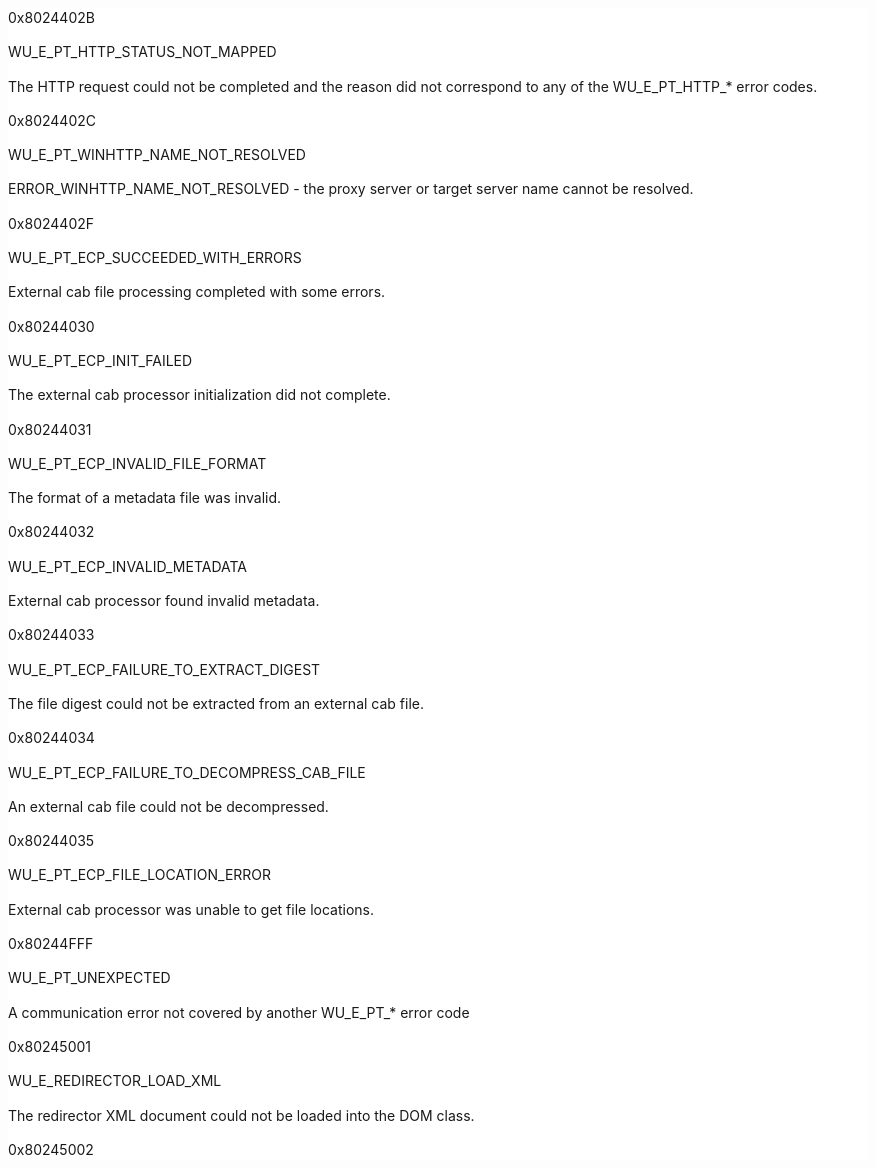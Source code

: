 <td style="border:1px solid black;"><p>0x8024402B</p></td>
<td style="border:1px solid black;"><p>WU_E_PT_HTTP_STATUS_NOT_MAPPED</p></td>
<td style="border:1px solid black;"><p>The HTTP request could not be completed and the reason did not correspond to any of the WU_E_PT_HTTP_* error codes.</p></td>
</tr>  
<tr class="odd">
<td style="border:1px solid black;"><p>0x8024402C</p></td>
<td style="border:1px solid black;"><p>WU_E_PT_WINHTTP_NAME_NOT_RESOLVED</p></td>
<td style="border:1px solid black;"><p>ERROR_WINHTTP_NAME_NOT_RESOLVED - the proxy server or target server name cannot be resolved.</p></td>
</tr>  
<tr class="even">
<td style="border:1px solid black;"><p>0x8024402F</p></td>
<td style="border:1px solid black;"><p>WU_E_PT_ECP_SUCCEEDED_WITH_ERRORS</p></td>
<td style="border:1px solid black;"><p>External cab file processing completed with some errors.</p></td>
</tr>  
<tr class="odd">
<td style="border:1px solid black;"><p>0x80244030</p></td>
<td style="border:1px solid black;"><p>WU_E_PT_ECP_INIT_FAILED</p></td>
<td style="border:1px solid black;"><p>The external cab processor initialization did not complete.</p></td>
</tr>  
<tr class="even">
<td style="border:1px solid black;"><p>0x80244031</p></td>
<td style="border:1px solid black;"><p>WU_E_PT_ECP_INVALID_FILE_FORMAT</p></td>
<td style="border:1px solid black;"><p>The format of a metadata file was invalid.</p></td>
</tr>  
<tr class="odd">
<td style="border:1px solid black;"><p>0x80244032</p></td>
<td style="border:1px solid black;"><p>WU_E_PT_ECP_INVALID_METADATA</p></td>
<td style="border:1px solid black;"><p>External cab processor found invalid metadata.</p></td>
</tr>  
<tr class="even">
<td style="border:1px solid black;"><p>0x80244033</p></td>
<td style="border:1px solid black;"><p>WU_E_PT_ECP_FAILURE_TO_EXTRACT_DIGEST</p></td>
<td style="border:1px solid black;"><p>The file digest could not be extracted from an external cab file.</p></td>
</tr>  
<tr class="odd">
<td style="border:1px solid black;"><p>0x80244034</p></td>
<td style="border:1px solid black;"><p>WU_E_PT_ECP_FAILURE_TO_DECOMPRESS_CAB_FILE</p></td>
<td style="border:1px solid black;"><p>An external cab file could not be decompressed.</p></td>
</tr>  
<tr class="even">
<td style="border:1px solid black;"><p>0x80244035</p></td>
<td style="border:1px solid black;"><p>WU_E_PT_ECP_FILE_LOCATION_ERROR</p></td>
<td style="border:1px solid black;"><p>External cab processor was unable to get file locations.</p></td>
</tr>  
<tr class="odd">
<td style="border:1px solid black;"><p>0x80244FFF</p></td>
<td style="border:1px solid black;"><p>WU_E_PT_UNEXPECTED</p></td>
<td style="border:1px solid black;"><p>A communication error not covered by another WU_E_PT_* error code</p></td>
</tr>  
<tr class="even">
<td style="border:1px solid black;"><p>0x80245001</p></td>
<td style="border:1px solid black;"><p>WU_E_REDIRECTOR_LOAD_XML</p></td>
<td style="border:1px solid black;"><p>The redirector XML document could not be loaded into the DOM class.</p></td>
</tr>  
<tr class="odd">
<td style="border:1px solid black;"><p>0x80245002</p></td>